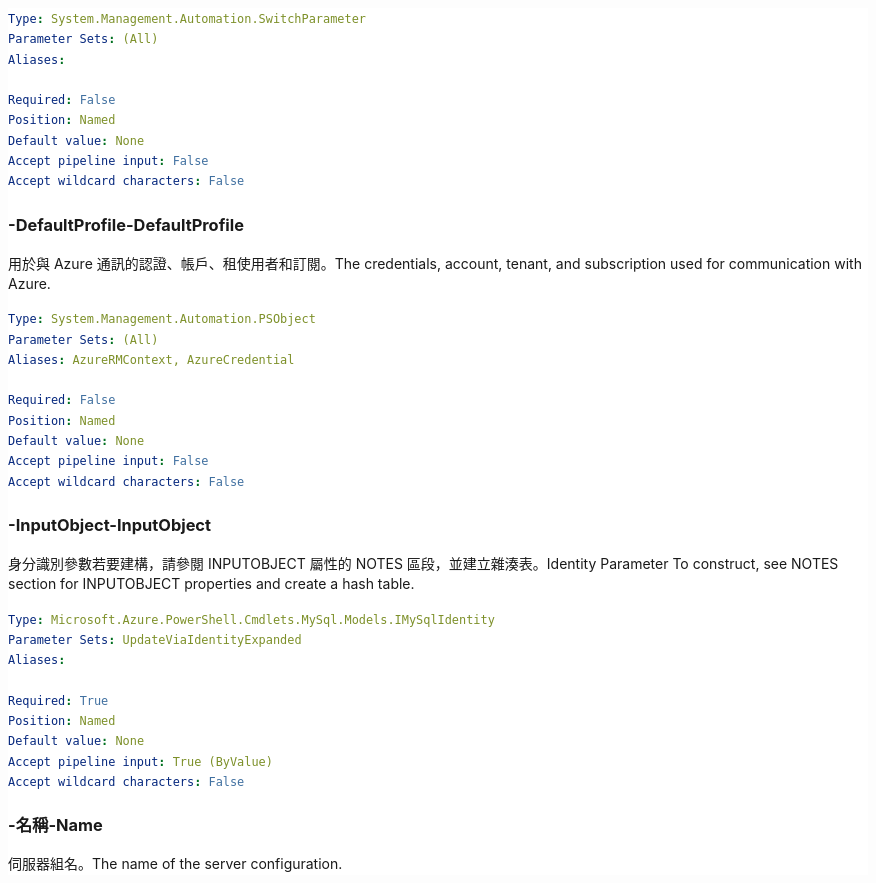 ```yaml
Type: System.Management.Automation.SwitchParameter
Parameter Sets: (All)
Aliases:

Required: False
Position: Named
Default value: None
Accept pipeline input: False
Accept wildcard characters: False
```

### <span data-ttu-id="b92a6-117">-DefaultProfile</span><span class="sxs-lookup"><span data-stu-id="b92a6-117">-DefaultProfile</span></span>
<span data-ttu-id="b92a6-118">用於與 Azure 通訊的認證、帳戶、租使用者和訂閱。</span><span class="sxs-lookup"><span data-stu-id="b92a6-118">The credentials, account, tenant, and subscription used for communication with Azure.</span></span>

```yaml
Type: System.Management.Automation.PSObject
Parameter Sets: (All)
Aliases: AzureRMContext, AzureCredential

Required: False
Position: Named
Default value: None
Accept pipeline input: False
Accept wildcard characters: False
```

### <span data-ttu-id="b92a6-119">-InputObject</span><span class="sxs-lookup"><span data-stu-id="b92a6-119">-InputObject</span></span>
<span data-ttu-id="b92a6-120">身分識別參數若要建構，請參閱 INPUTOBJECT 屬性的 NOTES 區段，並建立雜湊表。</span><span class="sxs-lookup"><span data-stu-id="b92a6-120">Identity Parameter To construct, see NOTES section for INPUTOBJECT properties and create a hash table.</span></span>

```yaml
Type: Microsoft.Azure.PowerShell.Cmdlets.MySql.Models.IMySqlIdentity
Parameter Sets: UpdateViaIdentityExpanded
Aliases:

Required: True
Position: Named
Default value: None
Accept pipeline input: True (ByValue)
Accept wildcard characters: False
```

### <span data-ttu-id="b92a6-121">-名稱</span><span class="sxs-lookup"><span data-stu-id="b92a6-121">-Name</span></span>
<span data-ttu-id="b92a6-122">伺服器組名。</span><span class="sxs-lookup"><span data-stu-id="b92a6-122">The name of the server configuration.</span></span>
